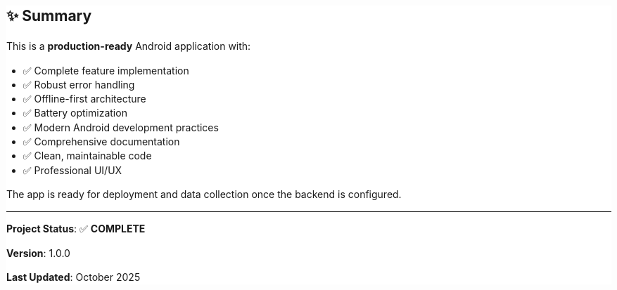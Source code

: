 ## ✨ Summary

This is a **production-ready** Android application with:
- ✅ Complete feature implementation
- ✅ Robust error handling
- ✅ Offline-first architecture
- ✅ Battery optimization
- ✅ Modern Android development practices
- ✅ Comprehensive documentation
- ✅ Clean, maintainable code
- ✅ Professional UI/UX

The app is ready for deployment and data collection once the backend is configured.

---

**Project Status**: ✅ **COMPLETE**

**Version**: 1.0.0

**Last Updated**: October 2025

